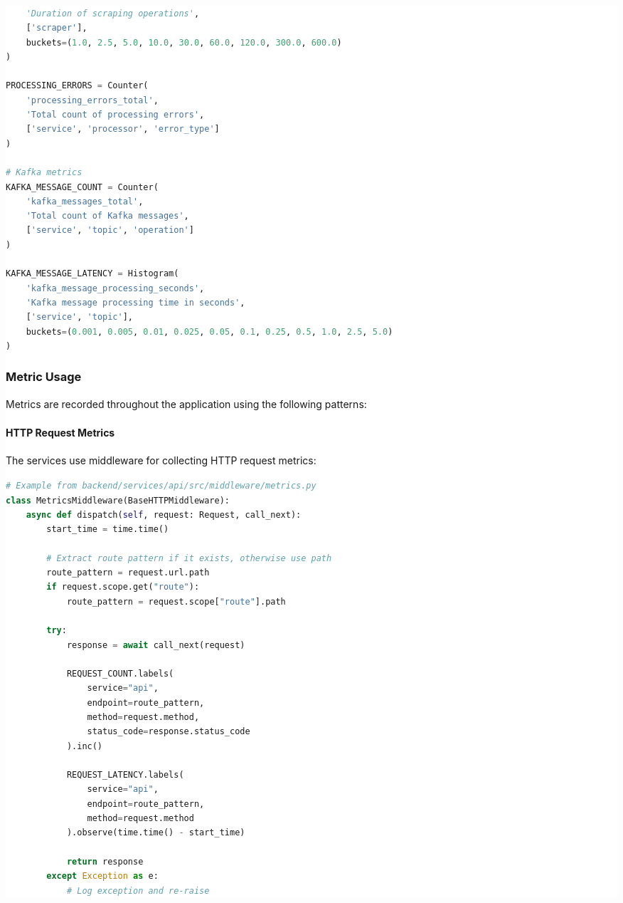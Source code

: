 ```python
    'Duration of scraping operations',
    ['scraper'],
    buckets=(1.0, 2.5, 5.0, 10.0, 30.0, 60.0, 120.0, 300.0, 600.0)
)

PROCESSING_ERRORS = Counter(
    'processing_errors_total',
    'Total count of processing errors',
    ['service', 'processor', 'error_type']
)

# Kafka metrics
KAFKA_MESSAGE_COUNT = Counter(
    'kafka_messages_total',
    'Total count of Kafka messages',
    ['service', 'topic', 'operation']
)

KAFKA_MESSAGE_LATENCY = Histogram(
    'kafka_message_processing_seconds',
    'Kafka message processing time in seconds',
    ['service', 'topic'],
    buckets=(0.001, 0.005, 0.01, 0.025, 0.05, 0.1, 0.25, 0.5, 1.0, 2.5, 5.0)
)
```

### Metric Usage

Metrics are recorded throughout the application using the following patterns:

#### HTTP Request Metrics

The services use middleware for collecting HTTP request metrics:

```python
# Example from backend/services/api/src/middleware/metrics.py
class MetricsMiddleware(BaseHTTPMiddleware):
    async def dispatch(self, request: Request, call_next):
        start_time = time.time()
        
        # Extract route pattern if it exists, otherwise use path
        route_pattern = request.url.path
        if request.scope.get("route"):
            route_pattern = request.scope["route"].path
        
        try:
            response = await call_next(request)
            
            REQUEST_COUNT.labels(
                service="api",
                endpoint=route_pattern,
                method=request.method,
                status_code=response.status_code
            ).inc()
            
            REQUEST_LATENCY.labels(
                service="api",
                endpoint=route_pattern,
                method=request.method
            ).observe(time.time() - start_time)
            
            return response
        except Exception as e:
            # Log exception and re-raise
```